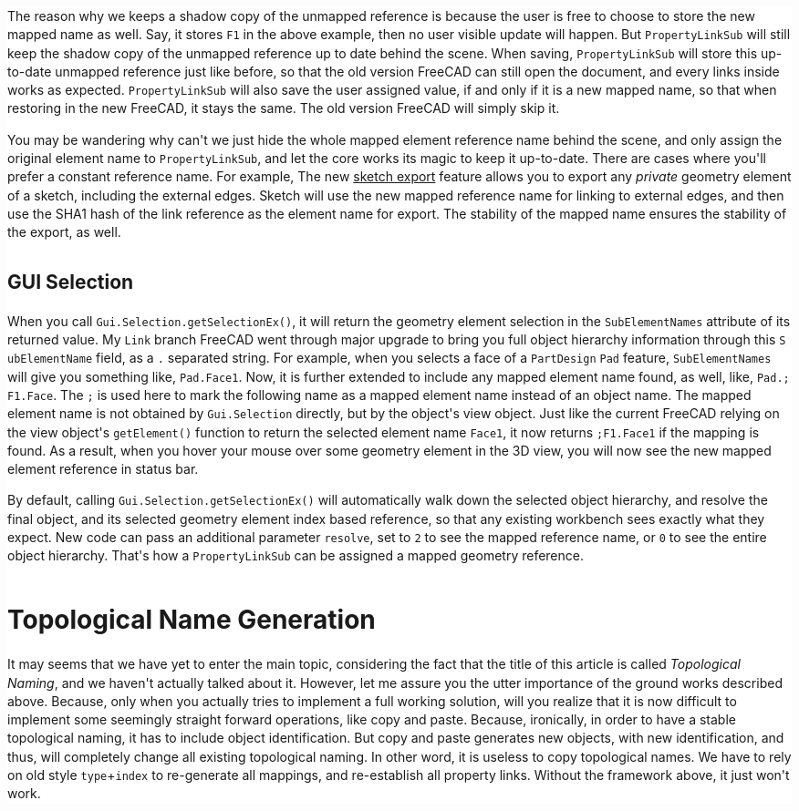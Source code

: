 The reason why we keeps a shadow copy of the unmapped reference is because the
user is free to choose to store the new mapped name as well. Say, it stores `F1`
in the above example, then no user visible update will happen. But
`PropertyLinkSub` will still keep the shadow copy of the unmapped reference up
to date behind the scene. When saving, `PropertyLinkSub` will store this
up-to-date unmapped reference just like before, so that the old version FreeCAD
can still open the document, and every links inside works as expected.
`PropertyLinkSub` will also save the user assigned value, if and only if it is
a new mapped name, so that when restoring in the new FreeCAD, it stays the same.
The old version FreeCAD will simply skip it.

You may be wandering why can't we just hide the whole mapped element reference
name behind the scene, and only assign the original element name to
`PropertyLinkSub`, and let the core works its magic to keep it up-to-date. 
There are cases where you'll prefer a constant reference name. For example,
The new [sketch export](Release-Notes-0.3#user-content-export) feature allows you to
export any _private_ geometry element of a sketch, including the external
edges. Sketch will use the new mapped reference name for linking to external
edges, and then use the SHA1 hash of the link reference as the element name for
export. The stability of the mapped name ensures the stability of the export,
as well.

## GUI Selection

When you call `Gui.Selection.getSelectionEx()`, it will return the geometry
element selection in the `SubElementNames` attribute of its returned value. My
`Link` branch FreeCAD went through major upgrade to bring you full object
hierarchy information through this `SubElementName` field, as a `.` separated
string. For example, when you selects a face of a `PartDesign` `Pad` feature,
`SubElementNames` will give you something like, `Pad.Face1`. Now, it is further
extended to include any mapped element name found, as well, like, `Pad.;F1.Face`.
The `;` is used here to mark the following name as a mapped element name instead
of an object name. The mapped element name is not obtained by `Gui.Selection`
directly, but by the object's view object. Just like the current FreeCAD relying
on the view object's `getElement()` function to return the selected element name
`Face1`, it now returns `;F1.Face1` if the mapping is found. As a result, when
you hover your mouse over some geometry element in the 3D view, you will now see
the new mapped element reference in status bar.

By default, calling `Gui.Selection.getSelectionEx()` will automatically walk
down the selected object hierarchy, and resolve the final object, and its
selected geometry element index based reference, so that any existing workbench
sees exactly what they expect. New code can pass an additional parameter
`resolve`, set to `2` to see the mapped reference name, or `0` to see the
entire object hierarchy. That's how a `PropertyLinkSub` can be assigned
a mapped geometry reference.

# Topological Name Generation

It may seems that we have yet to enter the main topic, considering the fact that
the title of this article is called _Topological Naming_, and we haven't
actually talked about it. However, let me assure you the utter importance of the
ground works described above. Because, only when you actually tries to implement
a full working solution, will you realize that it is now difficult to implement
some seemingly straight forward operations, like copy and paste. Because,
ironically, in order to have a stable topological naming, it has to include
object identification. But copy and paste generates new objects, with new
identification, and thus, will completely change all existing topological
naming. In other word, it is useless to copy topological names. We have to rely
on old style `type`+`index` to re-generate all mappings, and re-establish all
property links. Without the framework above, it just won't work. 
